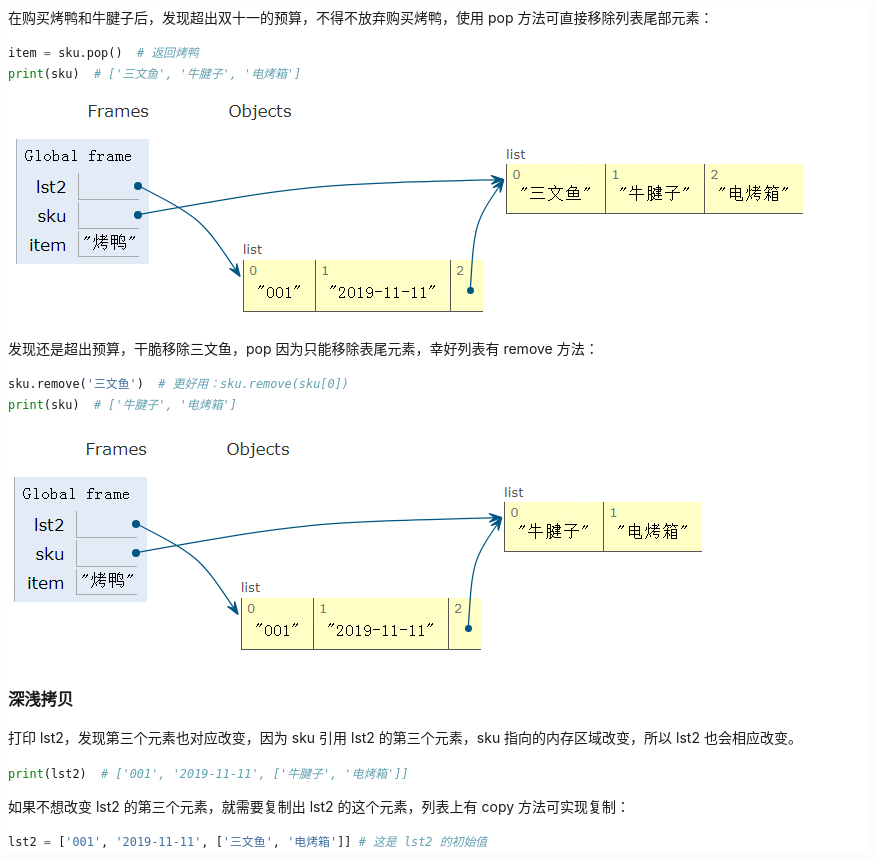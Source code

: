 在购买烤鸭和牛腱子后，发现超出双十一的预算，不得不放弃购买烤鸭，使用 pop 方法可直接移除列表尾部元素：

```python
item = sku.pop()  # 返回烤鸭
print(sku)  # ['三文鱼', '牛腱子', '电烤箱']
```

![1574822687219](./03.assets/2020-02-06-13520.png)



发现还是超出预算，干脆移除三文鱼，pop 因为只能移除表尾元素，幸好列表有 remove 方法：

```python
sku.remove('三文鱼')  # 更好用：sku.remove(sku[0])
print(sku)  # ['牛腱子', '电烤箱']
```

![1574822769243](./03.assets/2020-02-06-013520.png)

### 深浅拷贝

打印 lst2，发现第三个元素也对应改变，因为 sku 引用 lst2 的第三个元素，sku 指向的内存区域改变，所以 lst2 也会相应改变。

```python
print(lst2)  # ['001', '2019-11-11', ['牛腱子', '电烤箱']]
```

如果不想改变 lst2 的第三个元素，就需要复制出 lst2 的这个元素，列表上有 copy 方法可实现复制：

```python
lst2 = ['001', '2019-11-11', ['三文鱼', '电烤箱']] # 这是 lst2 的初始值
```
